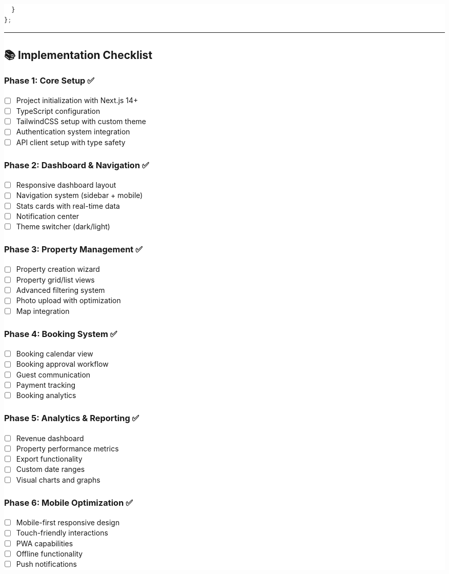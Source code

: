 ```typescript
  }
};
```

---

## 📚 Implementation Checklist

### Phase 1: Core Setup ✅
- [ ] Project initialization with Next.js 14+
- [ ] TypeScript configuration
- [ ] TailwindCSS setup with custom theme
- [ ] Authentication system integration
- [ ] API client setup with type safety

### Phase 2: Dashboard & Navigation ✅
- [ ] Responsive dashboard layout
- [ ] Navigation system (sidebar + mobile)
- [ ] Stats cards with real-time data
- [ ] Notification center
- [ ] Theme switcher (dark/light)

### Phase 3: Property Management ✅
- [ ] Property creation wizard
- [ ] Property grid/list views
- [ ] Advanced filtering system
- [ ] Photo upload with optimization
- [ ] Map integration

### Phase 4: Booking System ✅
- [ ] Booking calendar view
- [ ] Booking approval workflow
- [ ] Guest communication
- [ ] Payment tracking
- [ ] Booking analytics

### Phase 5: Analytics & Reporting ✅
- [ ] Revenue dashboard
- [ ] Property performance metrics
- [ ] Export functionality
- [ ] Custom date ranges
- [ ] Visual charts and graphs

### Phase 6: Mobile Optimization ✅
- [ ] Mobile-first responsive design
- [ ] Touch-friendly interactions
- [ ] PWA capabilities
- [ ] Offline functionality
- [ ] Push notifications

